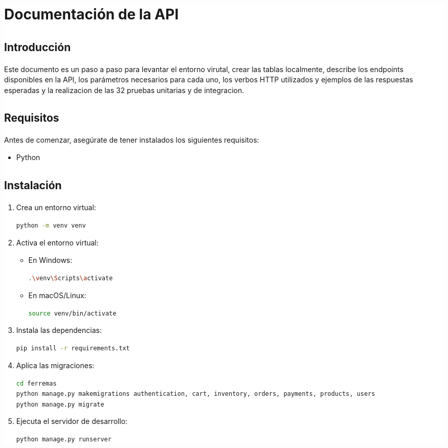 
# Documentación de la API

## Introducción

Este documento es un paso a paso para levantar el entorno virutal, crear las tablas localmente, describe los endpoints disponibles en la API, los parámetros necesarios para cada uno, los verbos HTTP utilizados y ejemplos de las respuestas esperadas y la realizacion de las 32 pruebas unitarias y de integracion.

## Requisitos

Antes de comenzar, asegúrate de tener instalados los siguientes requisitos:

- Python

## Instalación

1. Crea un entorno virtual:
   ```bash
   python -m venv venv
   ```


2. Activa el entorno virtual:

   - En Windows:
     ```bash
     .\venv\Scripts\activate
     ```
   - En macOS/Linux:
     ```bash
     source venv/bin/activate
     ```

3. Instala las dependencias:

   ```bash
   pip install -r requirements.txt
   ```

4. Aplica las migraciones:

   ```bash
   cd ferremas
   python manage.py makemigrations authentication, cart, inventory, orders, payments, products, users
   python manage.py migrate
   ```

5. Ejecuta el servidor de desarrollo:
   ```bash
   python manage.py runserver
   ```
